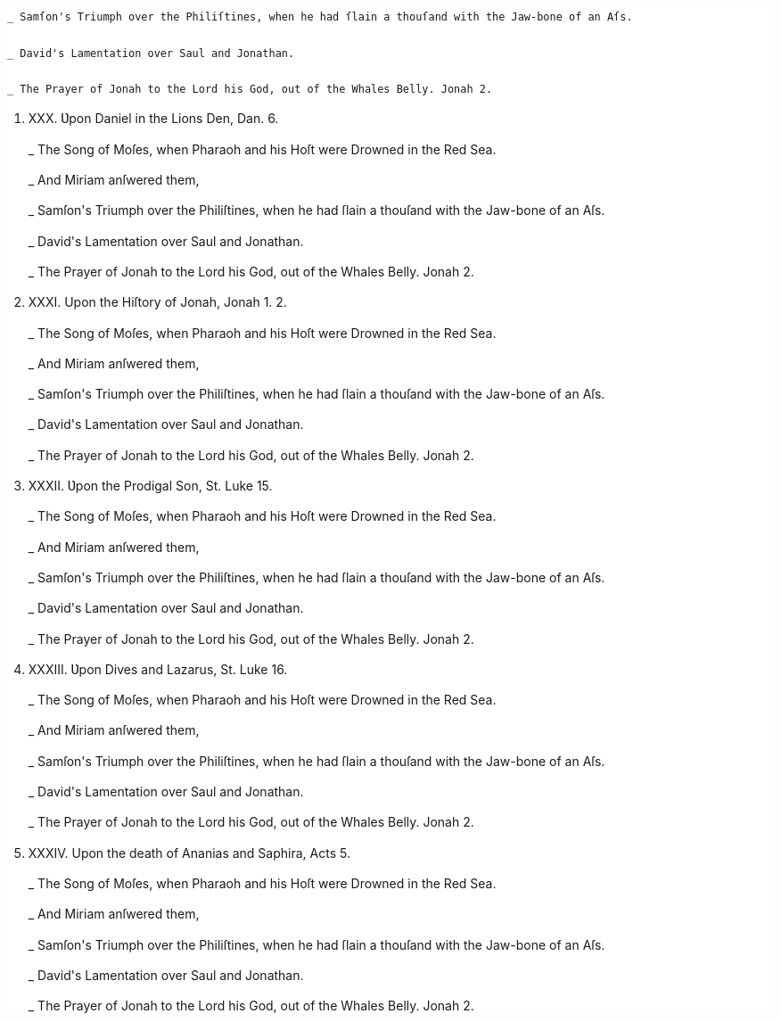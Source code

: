     _ Samſon's Triumph over the Philiſtines, when he had ſlain a thouſand with the Jaw-bone of an Aſs.

    _ David's Lamentation over Saul and Jonathan.

    _ The Prayer of Jonah to the Lord his God, out of the Whales Belly. Jonah 2.

1. XXX. Ʋpon Daniel in the Lions Den, Dan. 6.

    _ The Song of Moſes, when Pharaoh and his Hoſt were Drowned in the Red Sea.

    _ And Miriam anſwered them,

    _ Samſon's Triumph over the Philiſtines, when he had ſlain a thouſand with the Jaw-bone of an Aſs.

    _ David's Lamentation over Saul and Jonathan.

    _ The Prayer of Jonah to the Lord his God, out of the Whales Belly. Jonah 2.

1. XXXI. Upon the Hiſtory of Jonah, Jonah 1. 2.

    _ The Song of Moſes, when Pharaoh and his Hoſt were Drowned in the Red Sea.

    _ And Miriam anſwered them,

    _ Samſon's Triumph over the Philiſtines, when he had ſlain a thouſand with the Jaw-bone of an Aſs.

    _ David's Lamentation over Saul and Jonathan.

    _ The Prayer of Jonah to the Lord his God, out of the Whales Belly. Jonah 2.

1. XXXII. Ʋpon the Prodigal Son, St. Luke 15.

    _ The Song of Moſes, when Pharaoh and his Hoſt were Drowned in the Red Sea.

    _ And Miriam anſwered them,

    _ Samſon's Triumph over the Philiſtines, when he had ſlain a thouſand with the Jaw-bone of an Aſs.

    _ David's Lamentation over Saul and Jonathan.

    _ The Prayer of Jonah to the Lord his God, out of the Whales Belly. Jonah 2.

1. XXXIII. Ʋpon Dives and Lazarus, St. Luke 16.

    _ The Song of Moſes, when Pharaoh and his Hoſt were Drowned in the Red Sea.

    _ And Miriam anſwered them,

    _ Samſon's Triumph over the Philiſtines, when he had ſlain a thouſand with the Jaw-bone of an Aſs.

    _ David's Lamentation over Saul and Jonathan.

    _ The Prayer of Jonah to the Lord his God, out of the Whales Belly. Jonah 2.

1. XXXIV. Upon the death of Ananias and Saphira, Acts 5.

    _ The Song of Moſes, when Pharaoh and his Hoſt were Drowned in the Red Sea.

    _ And Miriam anſwered them,

    _ Samſon's Triumph over the Philiſtines, when he had ſlain a thouſand with the Jaw-bone of an Aſs.

    _ David's Lamentation over Saul and Jonathan.

    _ The Prayer of Jonah to the Lord his God, out of the Whales Belly. Jonah 2.
